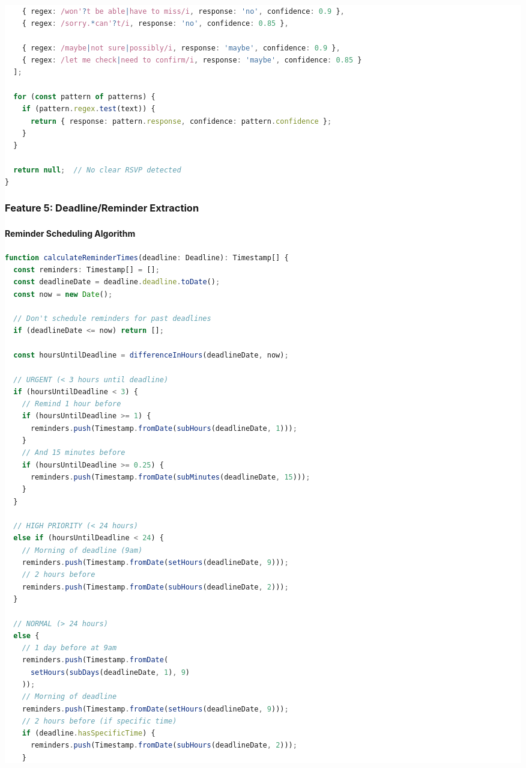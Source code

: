 ```typescript
    { regex: /won'?t be able|have to miss/i, response: 'no', confidence: 0.9 },
    { regex: /sorry.*can'?t/i, response: 'no', confidence: 0.85 },
    
    { regex: /maybe|not sure|possibly/i, response: 'maybe', confidence: 0.9 },
    { regex: /let me check|need to confirm/i, response: 'maybe', confidence: 0.85 }
  ];
  
  for (const pattern of patterns) {
    if (pattern.regex.test(text)) {
      return { response: pattern.response, confidence: pattern.confidence };
    }
  }
  
  return null;  // No clear RSVP detected
}
```

### Feature 5: Deadline/Reminder Extraction

#### Reminder Scheduling Algorithm
```typescript
function calculateReminderTimes(deadline: Deadline): Timestamp[] {
  const reminders: Timestamp[] = [];
  const deadlineDate = deadline.deadline.toDate();
  const now = new Date();
  
  // Don't schedule reminders for past deadlines
  if (deadlineDate <= now) return [];
  
  const hoursUntilDeadline = differenceInHours(deadlineDate, now);
  
  // URGENT (< 3 hours until deadline)
  if (hoursUntilDeadline < 3) {
    // Remind 1 hour before
    if (hoursUntilDeadline >= 1) {
      reminders.push(Timestamp.fromDate(subHours(deadlineDate, 1)));
    }
    // And 15 minutes before
    if (hoursUntilDeadline >= 0.25) {
      reminders.push(Timestamp.fromDate(subMinutes(deadlineDate, 15)));
    }
  }
  
  // HIGH PRIORITY (< 24 hours)
  else if (hoursUntilDeadline < 24) {
    // Morning of deadline (9am)
    reminders.push(Timestamp.fromDate(setHours(deadlineDate, 9)));
    // 2 hours before
    reminders.push(Timestamp.fromDate(subHours(deadlineDate, 2)));
  }
  
  // NORMAL (> 24 hours)
  else {
    // 1 day before at 9am
    reminders.push(Timestamp.fromDate(
      setHours(subDays(deadlineDate, 1), 9)
    ));
    // Morning of deadline
    reminders.push(Timestamp.fromDate(setHours(deadlineDate, 9)));
    // 2 hours before (if specific time)
    if (deadline.hasSpecificTime) {
      reminders.push(Timestamp.fromDate(subHours(deadlineDate, 2)));
    }
```